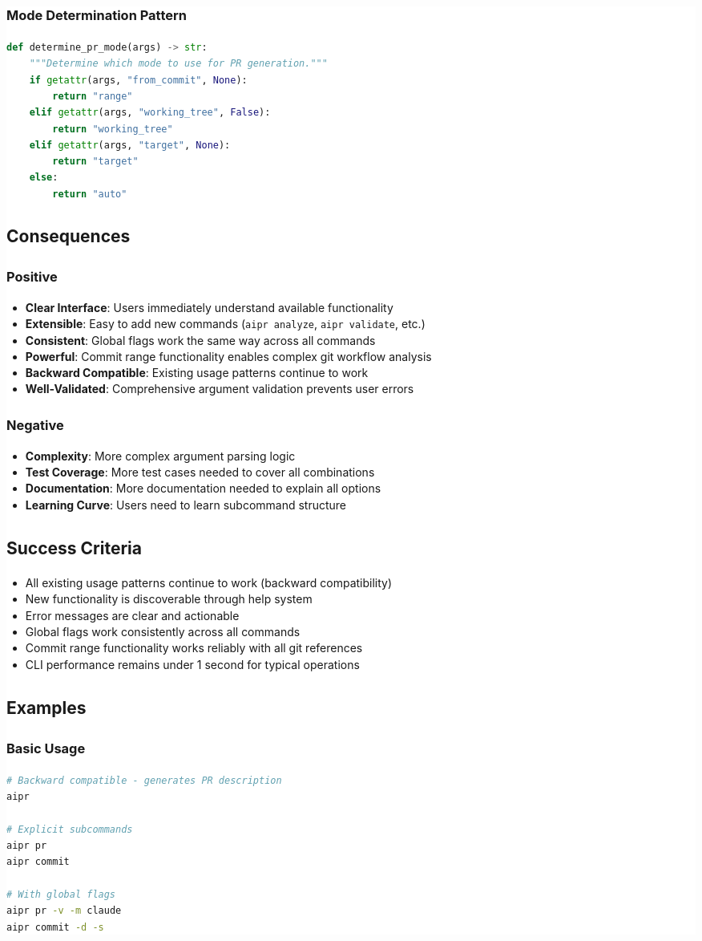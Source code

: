 ### Mode Determination Pattern
```python
def determine_pr_mode(args) -> str:
    """Determine which mode to use for PR generation."""
    if getattr(args, "from_commit", None):
        return "range"
    elif getattr(args, "working_tree", False):
        return "working_tree"
    elif getattr(args, "target", None):
        return "target"
    else:
        return "auto"
```

## Consequences

### Positive
- **Clear Interface**: Users immediately understand available functionality
- **Extensible**: Easy to add new commands (`aipr analyze`, `aipr validate`, etc.)
- **Consistent**: Global flags work the same way across all commands
- **Powerful**: Commit range functionality enables complex git workflow analysis
- **Backward Compatible**: Existing usage patterns continue to work
- **Well-Validated**: Comprehensive argument validation prevents user errors

### Negative
- **Complexity**: More complex argument parsing logic
- **Test Coverage**: More test cases needed to cover all combinations
- **Documentation**: More documentation needed to explain all options
- **Learning Curve**: Users need to learn subcommand structure

## Success Criteria
- All existing usage patterns continue to work (backward compatibility)
- New functionality is discoverable through help system
- Error messages are clear and actionable
- Global flags work consistently across all commands
- Commit range functionality works reliably with all git references
- CLI performance remains under 1 second for typical operations

## Examples

### Basic Usage
```bash
# Backward compatible - generates PR description
aipr

# Explicit subcommands
aipr pr
aipr commit

# With global flags
aipr pr -v -m claude
aipr commit -d -s
```
